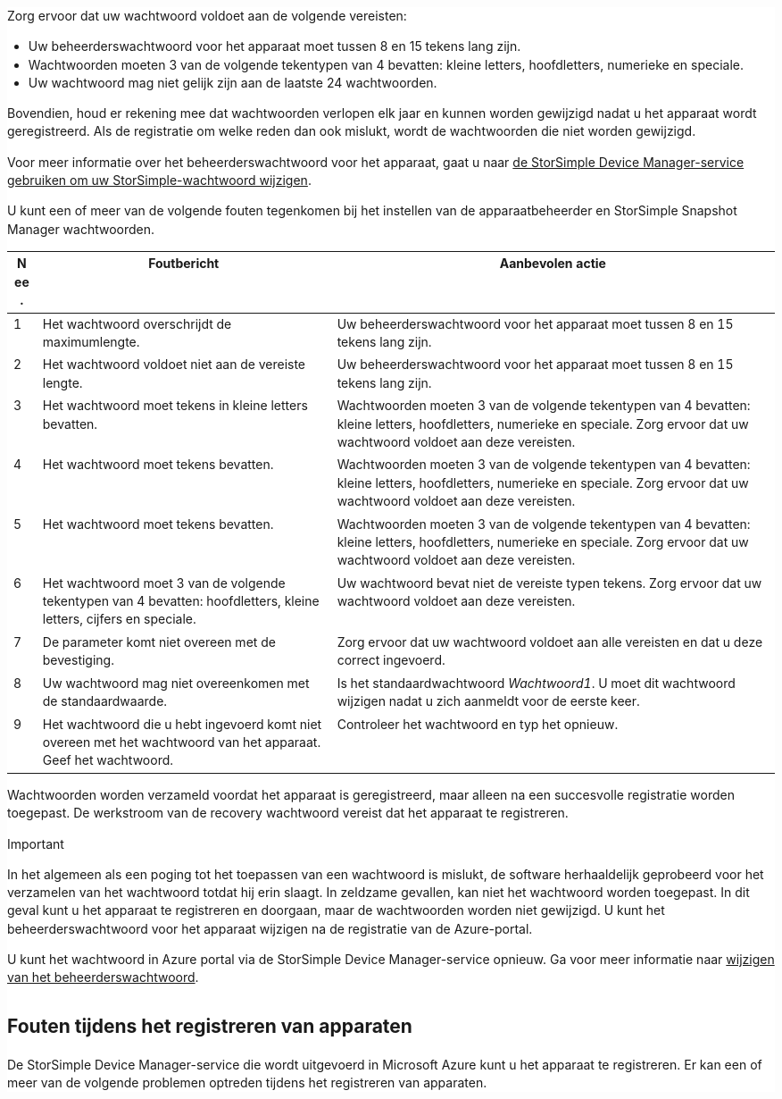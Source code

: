 Zorg ervoor dat uw wachtwoord voldoet aan de volgende vereisten:

* Uw beheerderswachtwoord voor het apparaat moet tussen 8 en 15 tekens lang zijn.
* Wachtwoorden moeten 3 van de volgende tekentypen van 4 bevatten: kleine letters, hoofdletters, numerieke en speciale. 
* Uw wachtwoord mag niet gelijk zijn aan de laatste 24 wachtwoorden.

Bovendien, houd er rekening mee dat wachtwoorden verlopen elk jaar en kunnen worden gewijzigd nadat u het apparaat wordt geregistreerd. Als de registratie om welke reden dan ook mislukt, wordt de wachtwoorden die niet worden gewijzigd.

Voor meer informatie over het beheerderswachtwoord voor het apparaat, gaat u naar [de StorSimple Device Manager-service gebruiken om uw StorSimple-wachtwoord wijzigen](storsimple-8000-change-passwords.md).

U kunt een of meer van de volgende fouten tegenkomen bij het instellen van de apparaatbeheerder en StorSimple Snapshot Manager wachtwoorden.

| Nee. | Foutbericht | Aanbevolen actie |
| --- | --- | --- |
| 1 |Het wachtwoord overschrijdt de maximumlengte. |Uw beheerderswachtwoord voor het apparaat moet tussen 8 en 15 tekens lang zijn. |
| 2 |Het wachtwoord voldoet niet aan de vereiste lengte. |Uw beheerderswachtwoord voor het apparaat moet tussen 8 en 15 tekens lang zijn.|
| 3 |Het wachtwoord moet tekens in kleine letters bevatten. |Wachtwoorden moeten 3 van de volgende tekentypen van 4 bevatten: kleine letters, hoofdletters, numerieke en speciale. Zorg ervoor dat uw wachtwoord voldoet aan deze vereisten. |
| 4 |Het wachtwoord moet tekens bevatten. |Wachtwoorden moeten 3 van de volgende tekentypen van 4 bevatten: kleine letters, hoofdletters, numerieke en speciale. Zorg ervoor dat uw wachtwoord voldoet aan deze vereisten. |
| 5 |Het wachtwoord moet tekens bevatten. |Wachtwoorden moeten 3 van de volgende tekentypen van 4 bevatten: kleine letters, hoofdletters, numerieke en speciale. Zorg ervoor dat uw wachtwoord voldoet aan deze vereisten. |
| 6 |Het wachtwoord moet 3 van de volgende tekentypen van 4 bevatten: hoofdletters, kleine letters, cijfers en speciale. |Uw wachtwoord bevat niet de vereiste typen tekens. Zorg ervoor dat uw wachtwoord voldoet aan deze vereisten. |
| 7 |De parameter komt niet overeen met de bevestiging. |Zorg ervoor dat uw wachtwoord voldoet aan alle vereisten en dat u deze correct ingevoerd. |
| 8 |Uw wachtwoord mag niet overeenkomen met de standaardwaarde. |Is het standaardwachtwoord *Wachtwoord1*. U moet dit wachtwoord wijzigen nadat u zich aanmeldt voor de eerste keer. |
| 9 |Het wachtwoord die u hebt ingevoerd komt niet overeen met het wachtwoord van het apparaat. Geef het wachtwoord. |Controleer het wachtwoord en typ het opnieuw. |

Wachtwoorden worden verzameld voordat het apparaat is geregistreerd, maar alleen na een succesvolle registratie worden toegepast. De werkstroom van de recovery wachtwoord vereist dat het apparaat te registreren.

> [!IMPORTANT]
> In het algemeen als een poging tot het toepassen van een wachtwoord is mislukt, de software herhaaldelijk geprobeerd voor het verzamelen van het wachtwoord totdat hij erin slaagt. In zeldzame gevallen, kan niet het wachtwoord worden toegepast. In dit geval kunt u het apparaat te registreren en doorgaan, maar de wachtwoorden worden niet gewijzigd. U kunt het beheerderswachtwoord voor het apparaat wijzigen na de registratie van de Azure-portal.


U kunt het wachtwoord in Azure portal via de StorSimple Device Manager-service opnieuw. Ga voor meer informatie naar [wijzigen van het beheerderswachtwoord](storsimple-8000-change-passwords.md#change-the-device-administrator-password).

## <a name="errors-during-device-registration"></a>Fouten tijdens het registreren van apparaten
De StorSimple Device Manager-service die wordt uitgevoerd in Microsoft Azure kunt u het apparaat te registreren. Er kan een of meer van de volgende problemen optreden tijdens het registreren van apparaten.


[1]: https://technet.microsoft.com/library/dd379547(v=ws.10).aspx
[2]: https://technet.microsoft.com/library/dd392266(v=ws.10).aspx 